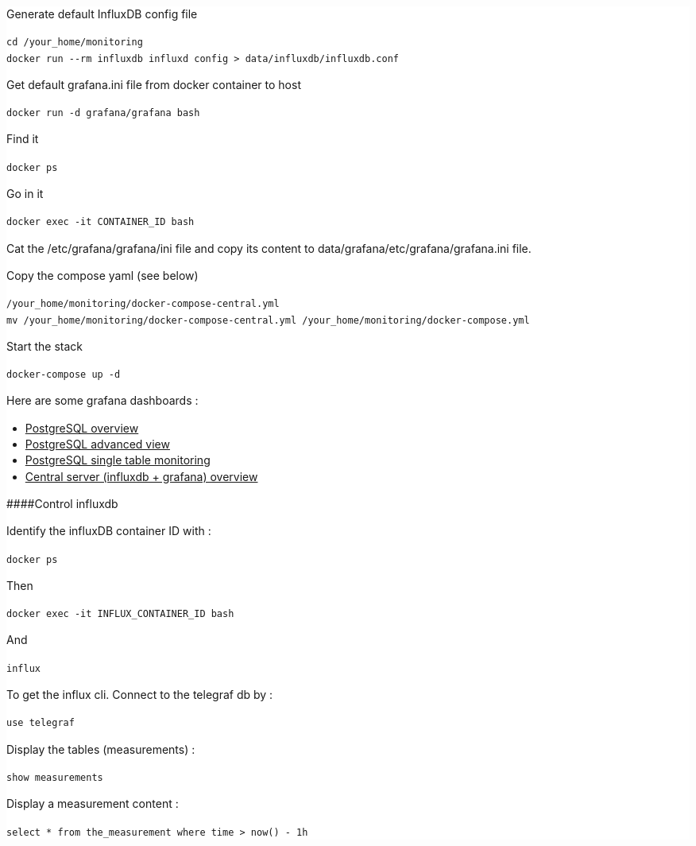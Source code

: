 Generate default InfluxDB config file

    cd /your_home/monitoring
    docker run --rm influxdb influxd config > data/influxdb/influxdb.conf

Get default grafana.ini file from docker container to host

    docker run -d grafana/grafana bash

Find it

    docker ps

Go in it

    docker exec -it CONTAINER_ID bash

Cat the /etc/grafana/grafana/ini file and copy its content to data/grafana/etc/grafana/grafana.ini file.

Copy the compose yaml (see below)

    /your_home/monitoring/docker-compose-central.yml
    mv /your_home/monitoring/docker-compose-central.yml /your_home/monitoring/docker-compose.yml


Start the stack

    docker-compose up -d


Here are some grafana dashboards :

* [PostgreSQL overview](/resources/grafana-dashboard-pgsql-overview.json)
* [PostgreSQL advanced view](/resources/grafana-dashboard-pgsql-advanced.json)
* [PostgreSQL single table monitoring](/resources/grafana-dashboard-single-table.json)
* [Central server (influxdb + grafana) overview](/resources/grafana-dashboard-influxdb.json)


####Control influxdb

Identify the influxDB container ID with :

    docker ps
    
Then

    docker exec -it INFLUX_CONTAINER_ID bash
    
And 
    
    influx
    
To get the influx cli. Connect to the telegraf db by :

    use telegraf
    
Display the tables (measurements) :

    show measurements
    
Display a measurement content :

    select * from the_measurement where time > now() - 1h    
    